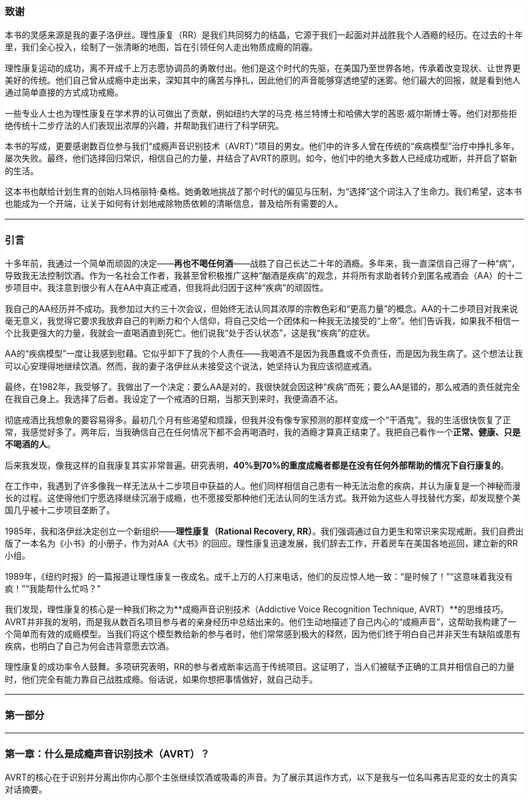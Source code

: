 ### 致谢
本书的灵感来源是我的妻子洛伊丝。理性康复（RR）是我们共同努力的结晶，它源于我们一起面对并战胜我个人酒瘾的经历。在过去的十年里，我们全心投入，绘制了一张清晰的地图，旨在引领任何人走出物质成瘾的阴霾。

理性康复运动的成功，离不开成千上万志愿协调员的勇敢付出。他们是这个时代的先驱，在美国乃至世界各地，传承着改变现状、让世界更美好的传统。他们自己曾从成瘾中走出来，深知其中的痛苦与挣扎，因此他们的声音能够穿透绝望的迷雾。他们最大的回报，就是看到他人通过简单直接的方式成功戒瘾。

一些专业人士也为理性康复在学术界的认可做出了贡献，例如纽约大学的马克·格兰特博士和哈佛大学的茜恩·威尔斯博士等。他们对那些拒绝传统十二步疗法的人们表现出浓厚的兴趣，并帮助我们进行了科学研究。

本书的写成，更要感谢数百位参与我们“成瘾声音识别技术（AVRT）”项目的男女。他们中的许多人曾在传统的“疾病模型”治疗中挣扎多年，屡次失败。最终，他们选择回归常识，相信自己的力量，并结合了AVRT的原则。如今，他们中的绝大多数人已经成功戒断，并开启了崭新的生活。

这本书也献给计划生育的创始人玛格丽特·桑格。她勇敢地挑战了那个时代的偏见与压制，为“选择”这个词注入了生命力。我们希望，这本书也能成为一个开端，让关于如何有计划地戒除物质依赖的清晰信息，普及给所有需要的人。

---

### 引言
十多年前，我通过一个简单而顽固的决定——**再也不喝任何酒**——战胜了自己长达二十年的酒瘾。多年来，我一直深信自己得了一种“病”，导致我无法控制饮酒。作为一名社会工作者，我甚至曾积极推广这种“酗酒是疾病”的观念，并将所有求助者转介到匿名戒酒会（AA）的十二步项目中。我注意到很少有人在AA中真正戒酒，但我将此归因于这种“疾病”的顽固性。

我自己的AA经历并不成功。我参加过大约三十次会议，但始终无法认同其浓厚的宗教色彩和“更高力量”的概念。AA的十二步项目对我来说毫无意义，我觉得它要求我放弃自己的判断力和个人信仰，将自己交给一个团体和一种我无法接受的“上帝”。他们告诉我，如果我不相信一个比我更强大的力量，我就会一直喝酒直到死亡。他们说我“处于否认状态”，这是我“疾病”的症状。

AA的“疾病模型”一度让我感到慰藉。它似乎卸下了我的个人责任——我喝酒不是因为我愚蠢或不负责任，而是因为我生病了。这个想法让我可以心安理得地继续饮酒。然而，我的妻子洛伊丝从未接受这个说法，她坚持认为我应该彻底戒酒。

最终，在1982年，我受够了。我做出了一个决定：要么AA是对的，我很快就会因这种“疾病”而死；要么AA是错的，那么戒酒的责任就完全在我自己身上。我选择了后者。我设定了一个戒酒的日期，当那天到来时，我便滴酒不沾。

彻底戒酒比我想象的要容易得多。最初几个月有些渴望和烦躁，但我并没有像专家预测的那样变成一个“干酒鬼”。我的生活很快恢复了正常，我感觉好多了。两年后，当我确信自己在任何情况下都不会再喝酒时，我的酒瘾才算真正结束了。我把自己看作一个**正常、健康、只是不喝酒的人**。

后来我发现，像我这样的自我康复其实非常普遍。研究表明，**40%到70%的重度成瘾者都是在没有任何外部帮助的情况下自行康复的**。

在工作中，我遇到了许多像我一样无法从十二步项目中获益的人。他们同样相信自己患有一种无法治愈的疾病，并认为康复是一个神秘而漫长的过程。这使得他们宁愿选择继续沉溺于成瘾，也不愿接受那种他们无法认同的生活方式。我开始为这些人寻找替代方案，却发现整个美国几乎被十二步项目垄断了。

1985年，我和洛伊丝决定创立一个新组织——**理性康复（Rational Recovery, RR）**。我们强调通过自力更生和常识来实现戒断。我们自费出版了一本名为《小书》的小册子，作为对AA《大书》的回应。理性康复迅速发展，我们辞去工作，开着房车在美国各地巡回，建立新的RR小组。

1989年，《纽约时报》的一篇报道让理性康复一夜成名。成千上万的人打来电话，他们的反应惊人地一致：“是时候了！”“这意味着我没有疯！”“我能帮什么忙吗？”

我们发现，理性康复的核心是一种我们称之为**成瘾声音识别技术（Addictive Voice Recognition Technique, AVRT）**的思维技巧。AVRT并非我的发明，而是我从数百名项目参与者的亲身经历中总结出来的。他们生动地描述了自己内心的“成瘾声音”，这帮助我构建了一个简单而有效的成瘾模型。当我们将这个模型教给新的参与者时，他们常常感到极大的释然，因为他们终于明白自己并非天生有缺陷或患有疾病，也明白了自己为何会违背意愿去饮酒。

理性康复的成功率令人鼓舞。多项研究表明，RR的参与者戒断率远高于传统项目。这证明了，当人们被赋予正确的工具并相信自己的力量时，他们完全有能力靠自己战胜成瘾。俗话说，如果你想把事情做好，就自己动手。

---

### 第一部分

---

### 第一章：什么是成瘾声音识别技术（AVRT）？
AVRT的核心在于识别并分离出你内心那个主张继续饮酒或吸毒的声音。为了展示其运作方式，以下是我与一位名叫弗吉尼亚的女士的真实对话摘要。
